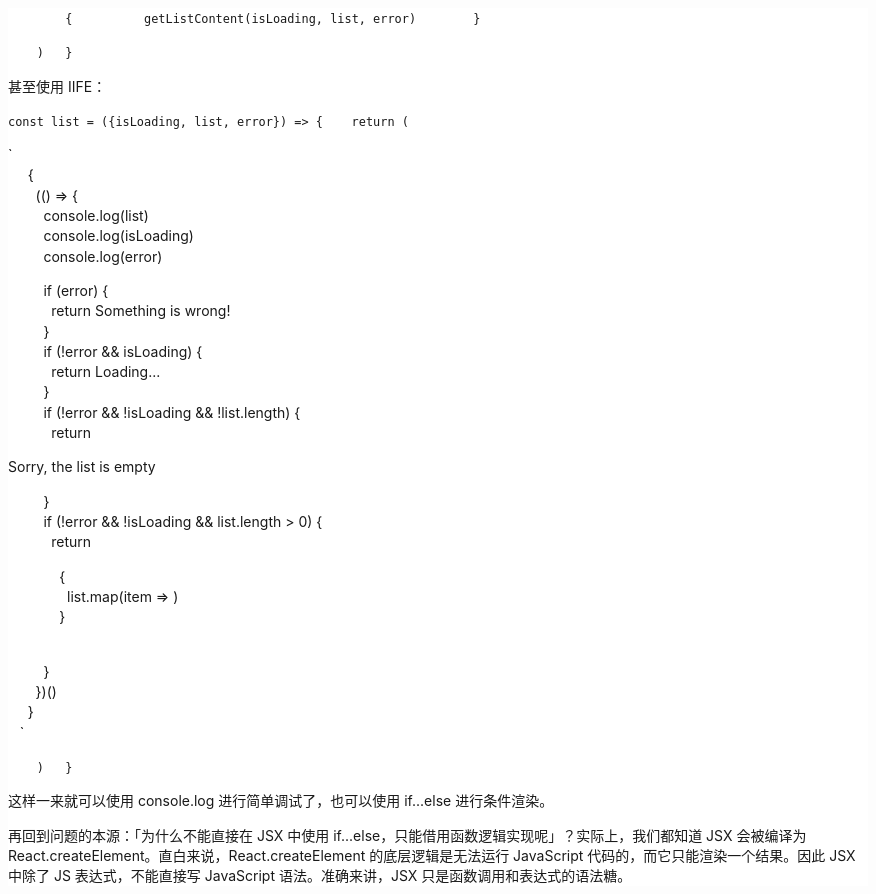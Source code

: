 `  
     {  
       getListContent(isLoading, list, error)  
     }  
   `

`  
 )  
}`

甚至使用 IIFE：

`const list = ({isLoading, list, error}) => {  
 return (  
   `

`  
     {  
       (() => {  
         console.log(list)  
         console.log(isLoading)  
         console.log(error)  
  
         if (error) {  
           return Something is wrong!  
         }  
         if (!error && isLoading) {  
           return Loading...  
         }  
         if (!error && !isLoading && !list.length) {  
           return

Sorry, the list is empty

  
         }  
         if (!error && !isLoading && list.length > 0) {  
           return

  
             {  
               list.map(item => )  
             }  
           

  
         }  
       })()  
     }  
   `

`  
 )  
}`

这样一来就可以使用 console.log 进行简单调试了，也可以使用 if...else 进行条件渲染。

再回到问题的本源：「为什么不能直接在 JSX 中使用 if...else，只能借用函数逻辑实现呢」？实际上，我们都知道 JSX 会被编译为 React.createElement。直白来说，React.createElement 的底层逻辑是无法运行 JavaScript 代码的，而它只能渲染一个结果。因此 JSX 中除了 JS 表达式，不能直接写 JavaScript 语法。准确来讲，JSX 只是函数调用和表达式的语法糖。
